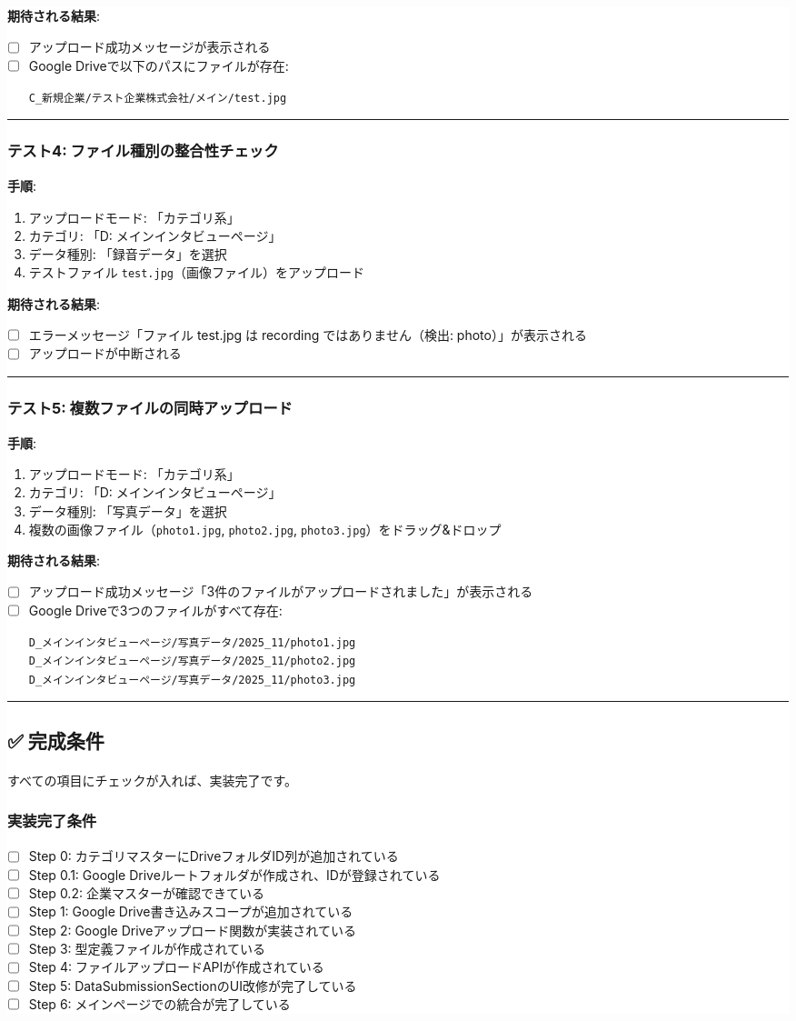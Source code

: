 **期待される結果**:
- [ ] アップロード成功メッセージが表示される
- [ ] Google Driveで以下のパスにファイルが存在:
  ```
  C_新規企業/テスト企業株式会社/メイン/test.jpg
  ```

---

### テスト4: ファイル種別の整合性チェック

**手順**:
1. アップロードモード: 「カテゴリ系」
2. カテゴリ: 「D: メインインタビューページ」
3. データ種別: 「録音データ」を選択
4. テストファイル `test.jpg`（画像ファイル）をアップロード

**期待される結果**:
- [ ] エラーメッセージ「ファイル test.jpg は recording ではありません（検出: photo）」が表示される
- [ ] アップロードが中断される

---

### テスト5: 複数ファイルの同時アップロード

**手順**:
1. アップロードモード: 「カテゴリ系」
2. カテゴリ: 「D: メインインタビューページ」
3. データ種別: 「写真データ」を選択
4. 複数の画像ファイル（`photo1.jpg`, `photo2.jpg`, `photo3.jpg`）をドラッグ&ドロップ

**期待される結果**:
- [ ] アップロード成功メッセージ「3件のファイルがアップロードされました」が表示される
- [ ] Google Driveで3つのファイルがすべて存在:
  ```
  D_メインインタビューページ/写真データ/2025_11/photo1.jpg
  D_メインインタビューページ/写真データ/2025_11/photo2.jpg
  D_メインインタビューページ/写真データ/2025_11/photo3.jpg
  ```

---

## ✅ 完成条件

すべての項目にチェックが入れば、実装完了です。

### 実装完了条件

- [ ] Step 0: カテゴリマスターにDriveフォルダID列が追加されている
- [ ] Step 0.1: Google Driveルートフォルダが作成され、IDが登録されている
- [ ] Step 0.2: 企業マスターが確認できている
- [ ] Step 1: Google Drive書き込みスコープが追加されている
- [ ] Step 2: Google Driveアップロード関数が実装されている
- [ ] Step 3: 型定義ファイルが作成されている
- [ ] Step 4: ファイルアップロードAPIが作成されている
- [ ] Step 5: DataSubmissionSectionのUI改修が完了している
- [ ] Step 6: メインページでの統合が完了している
